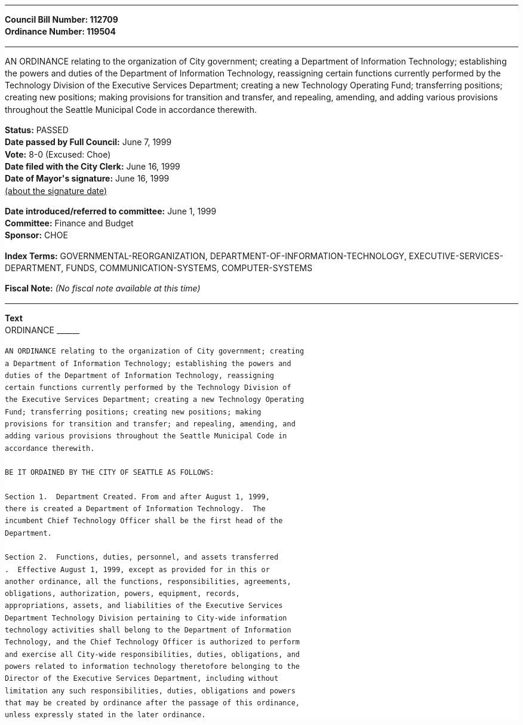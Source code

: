 * * * * *  
  
**Council Bill Number: [](#h0)[](#h2)112709**   
**Ordinance Number: 119504**  
  
* * * * *  
  
AN ORDINANCE relating to the organization of City government; creating a Department of Information Technology; establishing the powers and duties of the Department of Information Technology, reassigning certain functions currently performed by the Technology Division of the Executive Services Department; creating a new Technology Operating Fund; transferring positions; creating new positions; making provisions for transition and transfer, and repealing, amending, and adding various provisions throughout the Seattle Municipal Code in accordance therewith.  
  
**Status:** PASSED   
**Date passed by Full Council:** June 7, 1999   
**Vote:** 8-0 (Excused: Choe)   
**Date filed with the City Clerk:** June 16, 1999   
**Date of Mayor's signature:** June 16, 1999   
[(about the signature date)](/~public/approvaldate.htm)   
  
  
**Date introduced/referred to committee:** June 1, 1999   
**Committee:** Finance and Budget   
**Sponsor:** CHOE   
  
**Index Terms:** GOVERNMENTAL-REORGANIZATION, DEPARTMENT-OF-INFORMATION-TECHNOLOGY, EXECUTIVE-SERVICES-DEPARTMENT, FUNDS, COMMUNICATION-SYSTEMS, COMPUTER-SYSTEMS  
  
**Fiscal Note:** *(No fiscal note available at this time)*  
  
* * * * *  
  
**Text**  
    ORDINANCE ______  
  
    AN ORDINANCE relating to the organization of City government; creating  
    a Department of Information Technology; establishing the powers and  
    duties of the Department of Information Technology, reassigning  
    certain functions currently performed by the Technology Division of  
    the Executive Services Department; creating a new Technology Operating  
    Fund; transferring positions; creating new positions; making  
    provisions for transition and transfer; and repealing, amending, and  
    adding various provisions throughout the Seattle Municipal Code in  
    accordance therewith.  
  
    BE IT ORDAINED BY THE CITY OF SEATTLE AS FOLLOWS:  
  
    Section 1.  Department Created. From and after August 1, 1999,  
    there is created a Department of Information Technology.  The  
    incumbent Chief Technology Officer shall be the first head of the  
    Department.  
  
    Section 2.  Functions, duties, personnel, and assets transferred  
    .  Effective August 1, 1999, except as provided for in this or  
    another ordinance, all the functions, responsibilities, agreements,  
    obligations, authorization, powers, equipment, records,  
    appropriations, assets, and liabilities of the Executive Services  
    Department Technology Division pertaining to City-wide information  
    technology activities shall belong to the Department of Information  
    Technology, and the Chief Technology Officer is authorized to perform  
    and exercise all City-wide responsibilities, duties, obligations, and  
    powers related to information technology theretofore belonging to the  
    Director of the Executive Services Department, including without  
    limitation any such responsibilities, duties, obligations and powers  
    that may be created by ordinance after the passage of this ordinance,  
    unless expressly stated in the later ordinance.  
  